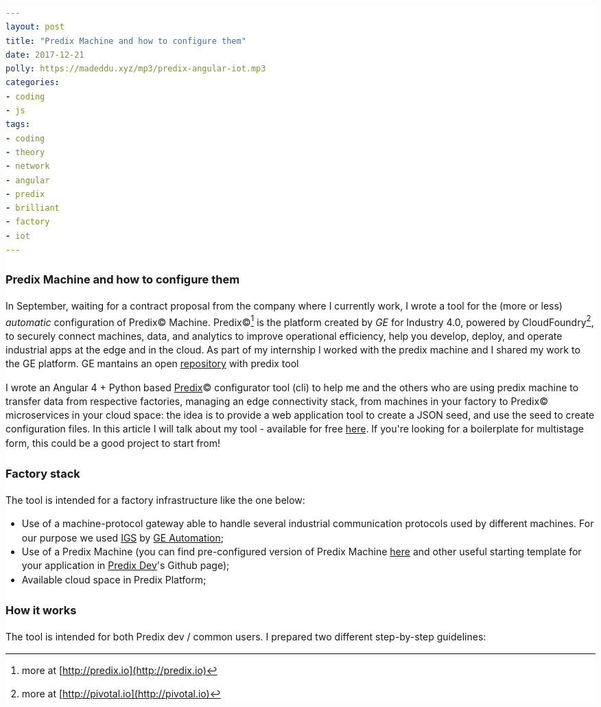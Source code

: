 ```yaml
---
layout: post
title: "Predix Machine and how to configure them"
date: 2017-12-21
polly: https://madeddu.xyz/mp3/predix-angular-iot.mp3
categories:
- coding
- js
tags:
- coding
- theory
- network
- angular
- predix
- brilliant
- factory
- iot
---
```


### Predix Machine and how to configure them
In September, waiting for a contract proposal from the company where I currently work, I wrote a tool for the (more or less) _automatic_ configuration of Predix&copy; Machine. Predix&copy;[^site] is the platform created by _GE_ for Industry 4.0, powered by CloudFoundry[^pcf], to securely connect machines, data, and analytics to improve operational efficiency, help you develop, deploy, and operate industrial apps at the edge and in the cloud. As part of my internship I worked with the predix machine and I shared my work to the GE platform. GE mantains an open [repository](https://github.com/PredixDev) with predix tool

I wrote an Angular 4 + Python based [Predix](http://predix.io)&copy; configurator tool (cli) to help me and the others who are using predix machine to transfer data from respective factories, managing an edge connectivity stack, from machines in your factory to Predix&copy; microservices in your cloud space: the idea is to provide a web application tool to create a JSON seed, and use the seed to create configuration files. In this article I will talk about my tool - available for free [here](http://github.com/made2591/predix-configurator). If you're looking for a boilerplate for multistage form, this could be a good project to start from!

### Factory stack
The tool is intended for a factory infrastructure like the one below:
- Use of a machine-protocol gateway able to handle several industrial communication protocols used by different machines. For our purpose we used [IGS](http://www.geautomation.com/node/12978) by [GE Automation](http://www.geautomation.com);
- Use of a Predix Machine (you can find pre-configured version of Predix Machine [here](https://github.com/PredixDev/predix-machine-templates) and other useful starting template for your application in [Predix Dev](https://github.com/PredixDev)'s Github page);
- Available cloud space in Predix Platform;

### How it works

The tool is intended for both Predix dev / common users. I prepared two different step-by-step guidelines:


[^site]: more at [http://predix.io](http://predix.io)
[^pcf]: more at [http://pivotal.io](http://pivotal.io)